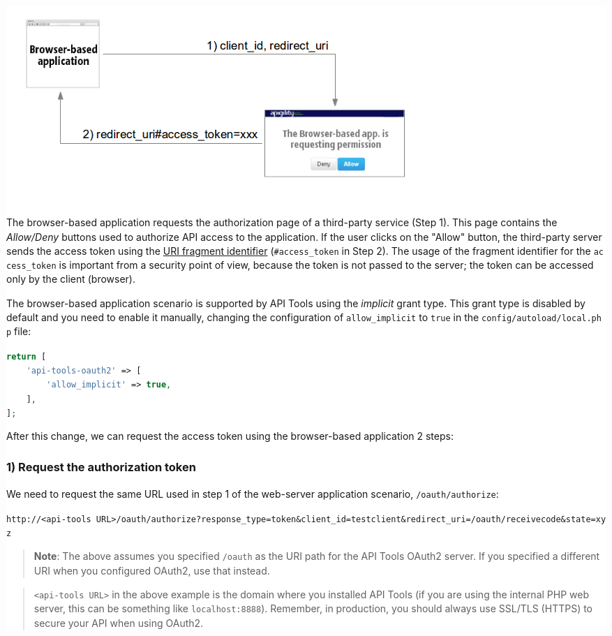 ![Authorize](/asset/api-tools-documentation/img/auth-oauth2-browser-based.png)

The browser-based application requests the authorization page of a third-party service (Step 1).
This page contains the *Allow/Deny* buttons used to authorize API access to the application.  If the
user clicks on the "Allow" button, the third-party server sends the access token using the [URI
fragment identifier](http://en.wikipedia.org/wiki/Fragment_identifier) (`#access_token` in Step 2).
The usage of the fragment identifier for the `access_token` is important from a security point of
view, because the token is not passed to the server; the token can be accessed only by the client
(browser).

The browser-based application scenario is supported by API Tools using the *implicit* grant type.
This grant type is disabled by default and you need to enable it manually, changing the
configuration of `allow_implicit` to `true` in the `config/autoload/local.php` file:

```php
return [
    'api-tools-oauth2' => [
        'allow_implicit' => true,
    ],
];
```

After this change, we can request the access token using the browser-based application 2 steps:

### 1) Request the authorization token

We need to request the same URL used in step 1 of the web-server application scenario,
`/oauth/authorize`:

```HTTP
http://<api-tools URL>/oauth/authorize?response_type=token&client_id=testclient&redirect_uri=/oauth/receivecode&state=xyz
```

> **Note**: The above assumes you specified `/oauth` as the URI path for the API Tools OAuth2
> server. If you specified a different URI when you configured OAuth2, use that instead.

> `<api-tools URL>` in the above example is the domain where you installed API Tools (if you are
> using the internal PHP web server, this can be something like `localhost:8888`). Remember, in
> production, you should always use SSL/TLS (HTTPS) to secure your API when using OAuth2.
